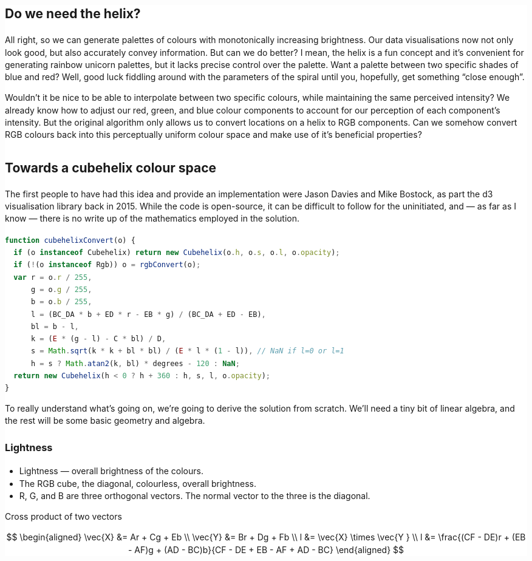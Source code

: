 ## Do we need the helix?

All right, so we can generate palettes of colours with monotonically increasing brightness. Our data visualisations now not only look good, but also accurately convey information. But can we do better? I mean, the helix is a fun concept and it’s convenient for generating rainbow unicorn palettes, but it lacks precise control over the palette. Want a palette between two specific shades of blue and red? Well, good luck fiddling around with the parameters of the spiral until you, hopefully, get something “close enough”.

Wouldn’t it be nice to be able to interpolate between two specific colours, while maintaining the same perceived intensity? We already know how to adjust our red, green, and blue colour components to account for our perception of each component’s intensity. But the original algorithm only allows us to convert locations on a helix to RGB components. Can we somehow convert RGB colours back into this perceptually uniform colour space and make use of it’s beneficial properties?


## Towards a cubehelix colour space

The first people to have had this idea and provide an implementation were Jason Davies and Mike Bostock, as part the d3 visualisation library back in 2015. While the code is open-source, it can be difficult to follow for the uninitiated, and — as far as I know — there is no write up of the mathematics employed in the solution.


```javascript
function cubehelixConvert(o) {
  if (o instanceof Cubehelix) return new Cubehelix(o.h, o.s, o.l, o.opacity);
  if (!(o instanceof Rgb)) o = rgbConvert(o);
  var r = o.r / 255,
      g = o.g / 255,
      b = o.b / 255,
      l = (BC_DA * b + ED * r - EB * g) / (BC_DA + ED - EB),
      bl = b - l,
      k = (E * (g - l) - C * bl) / D,
      s = Math.sqrt(k * k + bl * bl) / (E * l * (1 - l)), // NaN if l=0 or l=1
      h = s ? Math.atan2(k, bl) * degrees - 120 : NaN;
  return new Cubehelix(h < 0 ? h + 360 : h, s, l, o.opacity);
}
```

To really understand what’s going on, we’re going to derive the solution from scratch. We’ll need a tiny bit of linear algebra, and the rest will be some basic geometry and algebra.





### Lightness

- Lightness — overall brightness of the colours.
- The RGB cube, the diagonal, colourless, overall brightness.
- R, G, and B are three orthogonal vectors. The normal vector to the three is the diagonal.

Cross product of two vectors

$$
\begin{aligned}
\vec{X} &= Ar + Cg + Eb \\
\vec{Y} &= Br + Dg + Fb \\
l &= \vec{X} \times \vec{Y } \\
l &= \frac{(CF - DE)r + (EB - AF)g + (AD - BC)b}{CF - DE + EB - AF + AD - BC}
\end{aligned}
$$

